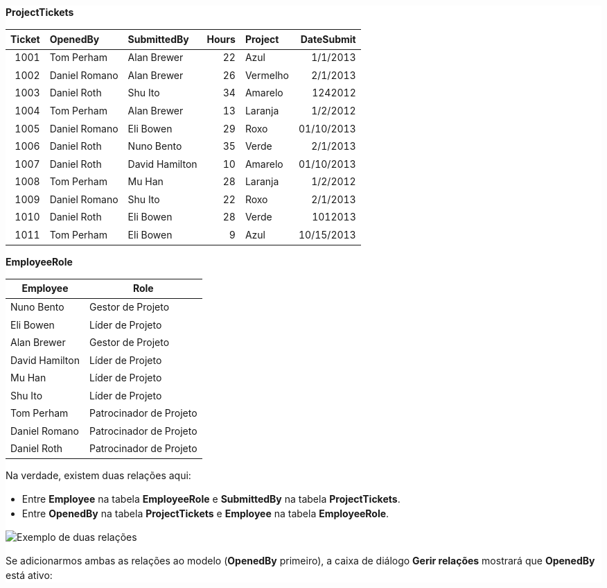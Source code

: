 **ProjectTickets**

| **Ticket** | **OpenedBy** | **SubmittedBy** | **Hours** | **Project** | **DateSubmit** |
| ---:|:--- |:--- | ---:|:--- | ---:|
| 1001 |Tom Perham |Alan Brewer |22 |Azul |1/1/2013 |
| 1002 |Daniel Romano |Alan Brewer |26 |Vermelho |2/1/2013 |
| 1003 |Daniel Roth |Shu Ito |34 |Amarelo |1242012 |
| 1004 |Tom Perham |Alan Brewer |13 |Laranja |1/2/2012 |
| 1005 |Daniel Romano |Eli Bowen |29 |Roxo |01/10/2013 |
| 1006 |Daniel Roth |Nuno Bento |35 |Verde |2/1/2013 |
| 1007 |Daniel Roth |David Hamilton |10 |Amarelo |01/10/2013 |
| 1008 |Tom Perham |Mu Han |28 |Laranja |1/2/2012 |
| 1009 |Daniel Romano |Shu Ito |22 |Roxo |2/1/2013 |
| 1010 |Daniel Roth |Eli Bowen |28 |Verde |1012013 |
| 1011 |Tom Perham |Eli Bowen |9 |Azul |10/15/2013 |

**EmployeeRole**

| **Employee** | **Role** |
| --- | --- |
| Nuno Bento |Gestor de Projeto |
| Eli Bowen |Líder de Projeto |
| Alan Brewer |Gestor de Projeto |
| David Hamilton |Líder de Projeto |
| Mu Han |Líder de Projeto |
| Shu Ito |Líder de Projeto |
| Tom Perham |Patrocinador de Projeto |
| Daniel Romano |Patrocinador de Projeto |
| Daniel Roth |Patrocinador de Projeto |

Na verdade, existem duas relações aqui:
- Entre **Employee** na tabela **EmployeeRole** e **SubmittedBy** na tabela **ProjectTickets**.
- Entre **OpenedBy** na tabela **ProjectTickets** e **Employee** na tabela **EmployeeRole**.

 ![Exemplo de duas relações](media/desktop-create-and-manage-relationships/candmrel_activerelview.png)

Se adicionarmos ambas as relações ao modelo (**OpenedBy** primeiro), a caixa de diálogo **Gerir relações** mostrará que **OpenedBy** está ativo:
